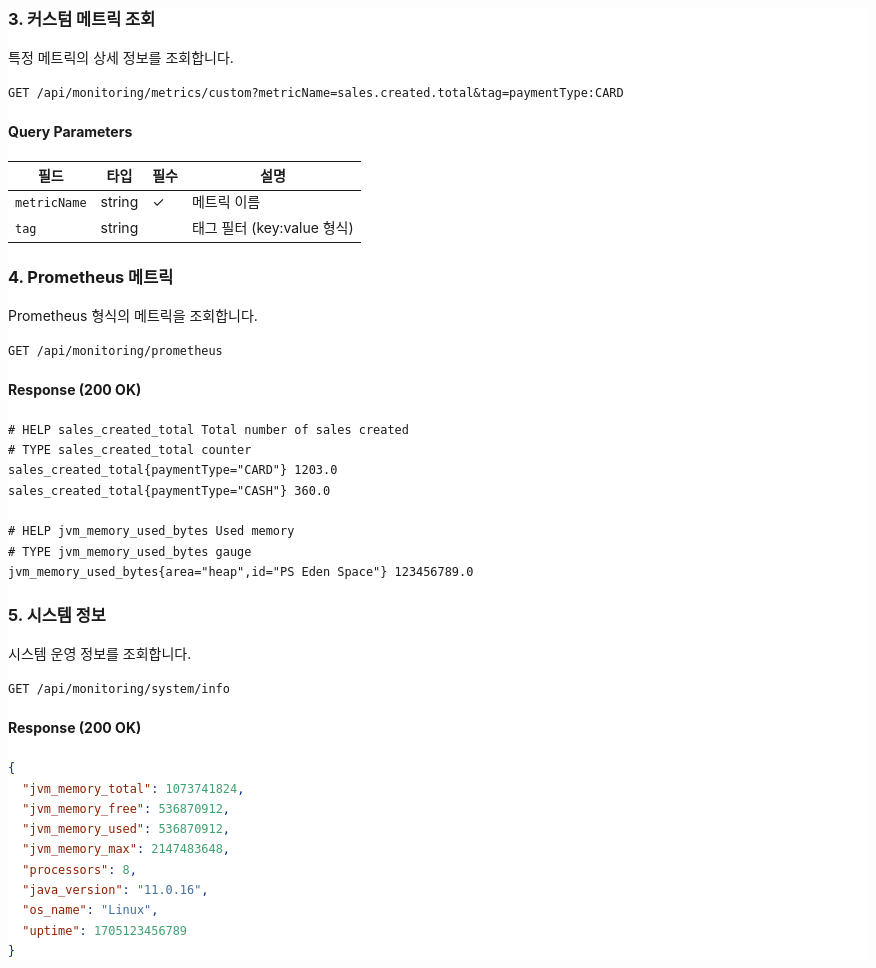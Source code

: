 ### 3. 커스텀 메트릭 조회

특정 메트릭의 상세 정보를 조회합니다.

```http
GET /api/monitoring/metrics/custom?metricName=sales.created.total&tag=paymentType:CARD
```

#### Query Parameters
| 필드 | 타입 | 필수 | 설명 |
|------|------|------|------|
| `metricName` | string | ✓ | 메트릭 이름 |
| `tag` | string | | 태그 필터 (key:value 형식) |

### 4. Prometheus 메트릭

Prometheus 형식의 메트릭을 조회합니다.

```http
GET /api/monitoring/prometheus
```

#### Response (200 OK)
```
# HELP sales_created_total Total number of sales created
# TYPE sales_created_total counter
sales_created_total{paymentType="CARD"} 1203.0
sales_created_total{paymentType="CASH"} 360.0

# HELP jvm_memory_used_bytes Used memory
# TYPE jvm_memory_used_bytes gauge
jvm_memory_used_bytes{area="heap",id="PS Eden Space"} 123456789.0
```

### 5. 시스템 정보

시스템 운영 정보를 조회합니다.

```http
GET /api/monitoring/system/info
```

#### Response (200 OK)
```json
{
  "jvm_memory_total": 1073741824,
  "jvm_memory_free": 536870912,
  "jvm_memory_used": 536870912,
  "jvm_memory_max": 2147483648,
  "processors": 8,
  "java_version": "11.0.16",
  "os_name": "Linux",
  "uptime": 1705123456789
}
```
